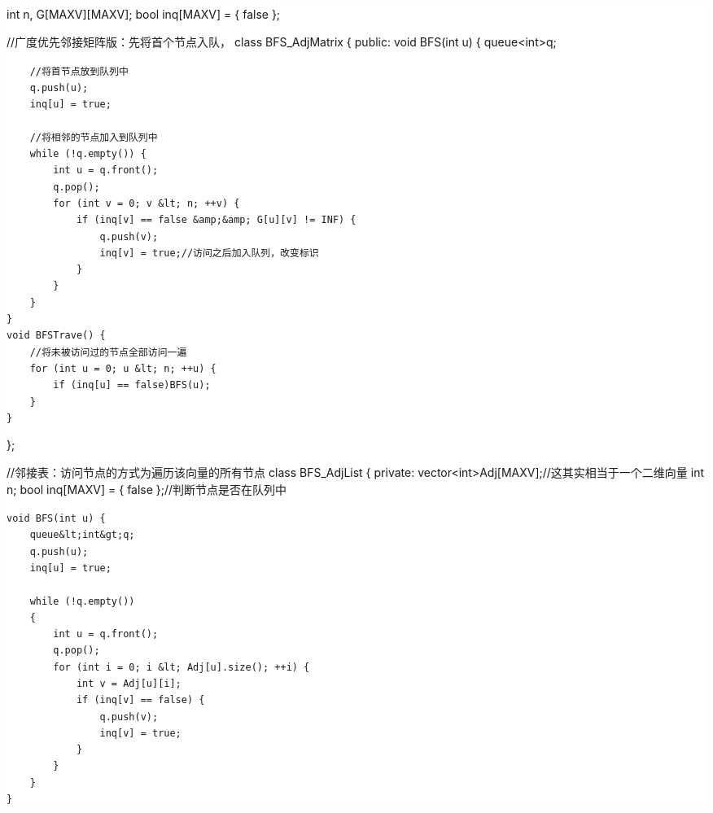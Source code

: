 int n, G[MAXV][MAXV];
bool inq[MAXV] = { false };

//广度优先邻接矩阵版：先将首个节点入队，
class BFS_AdjMatrix {
public:
	void BFS(int u) {
		queue&lt;int&gt;q;

		//将首节点放到队列中
		q.push(u);
		inq[u] = true;

		//将相邻的节点加入到队列中
		while (!q.empty()) {
			int u = q.front();
			q.pop();
			for (int v = 0; v &lt; n; ++v) {
				if (inq[v] == false &amp;&amp; G[u][v] != INF) {
					q.push(v);
					inq[v] = true;//访问之后加入队列，改变标识
				}
			}
		}
	}
	void BFSTrave() {
		//将未被访问过的节点全部访问一遍
		for (int u = 0; u &lt; n; ++u) {
			if (inq[u] == false)BFS(u);
		}
	}

};

//邻接表：访问节点的方式为遍历该向量的所有节点
class BFS_AdjList {
private:
	vector&lt;int&gt;Adj[MAXV];//这其实相当于一个二维向量
	int n;
	bool inq[MAXV] = { false };//判断节点是否在队列中

	void BFS(int u) {
		queue&lt;int&gt;q;
		q.push(u);
		inq[u] = true;

		while (!q.empty())
		{
			int u = q.front();
			q.pop();
			for (int i = 0; i &lt; Adj[u].size(); ++i) {
				int v = Adj[u][i];
				if (inq[v] == false) {
					q.push(v);
					inq[v] = true;
				}
			}
		}
	}
